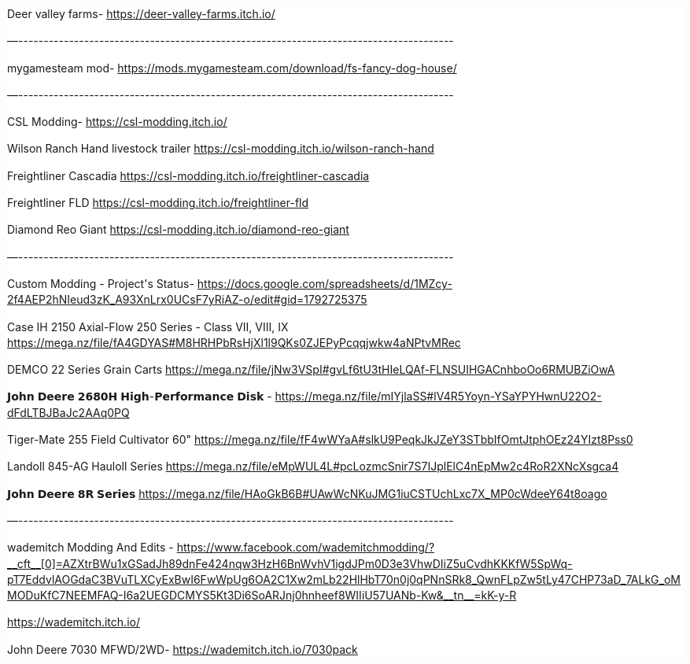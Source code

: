 Deer valley farms-
https://deer-valley-farms.itch.io/

—--------------------------------------------------------------------------------------

mygamesteam mod-
https://mods.mygamesteam.com/download/fs-fancy-dog-house/

—--------------------------------------------------------------------------------------

CSL Modding-
https://csl-modding.itch.io/

Wilson Ranch Hand livestock trailer
https://csl-modding.itch.io/wilson-ranch-hand

Freightliner Cascadia
https://csl-modding.itch.io/freightliner-cascadia

Freightliner FLD
https://csl-modding.itch.io/freightliner-fld

Diamond Reo Giant 
https://csl-modding.itch.io/diamond-reo-giant

—--------------------------------------------------------------------------------------

Custom Modding - Project's Status-
https://docs.google.com/spreadsheets/d/1MZcy-2f4AEP2hNIeud3zK_A93XnLrx0UCsF7yRiAZ-o/edit#gid=1792725375

Case IH 2150 Axial-Flow 250 Series - Class VII, VIII, IX
https://mega.nz/file/fA4GDYAS#M8HRHPbRsHjXl1l9QKs0ZJEPyPcqqjwkw4aNPtvMRec

DEMCO 22 Series Grain Carts
https://mega.nz/file/jNw3VSpI#gvLf6tU3tHIeLQAf-FLNSUIHGACnhboOo6RMUBZiOwA

𝗝𝗼𝗵𝗻 𝗗𝗲𝗲𝗿𝗲 𝟮𝟲𝟴𝟬𝗛 𝗛𝗶𝗴𝗵-𝗣𝗲𝗿𝗳𝗼𝗿𝗺𝗮𝗻𝗰𝗲 𝗗𝗶𝘀𝗸 - 
https://mega.nz/file/mIYjlaSS#lV4R5Yoyn-YSaYPYHwnU22O2-dFdLTBJBaJc2AAq0PQ

Tiger-Mate 255 Field Cultivator 60"
https://mega.nz/file/fF4wWYaA#slkU9PeqkJkJZeY3STbbIfOmtJtphOEz24YIzt8Pss0

Landoll 845-AG Hauloll Series
https://mega.nz/file/eMpWUL4L#pcLozmcSnir7S7IJplElC4nEpMw2c4RoR2XNcXsgca4

𝗝𝗼𝗵𝗻 𝗗𝗲𝗲𝗿𝗲 𝟴𝗥 𝗦𝗲𝗿𝗶𝗲𝘀 
https://mega.nz/file/HAoGkB6B#UAwWcNKuJMG1iuCSTUchLxc7X_MP0cWdeeY64t8oago

—--------------------------------------------------------------------------------------

wademitch Modding And Edits -
https://www.facebook.com/wademitchmodding/?__cft__[0]=AZXtrBWu1xGSadJh89dnFe424nqw3HzH6BnWvhV1igdJPm0D3e3VhwDIiZ5uCvdhKKKfW5SpWq-pT7EddvlAOGdaC3BVuTLXCyExBwI6FwWpUg6OA2C1Xw2mLb22HlHbT70n0j0qPNnSRk8_QwnFLpZw5tLy47CHP73aD_7ALkG_oMMODuKfC7NEEMFAQ-I6a2UEGDCMYS5Kt3Di6SoARJnj0hnheef8WIIiU57UANb-Kw&__tn__=kK-y-R

https://wademitch.itch.io/

John Deere 7030 MFWD/2WD- 
https://wademitch.itch.io/7030pack
